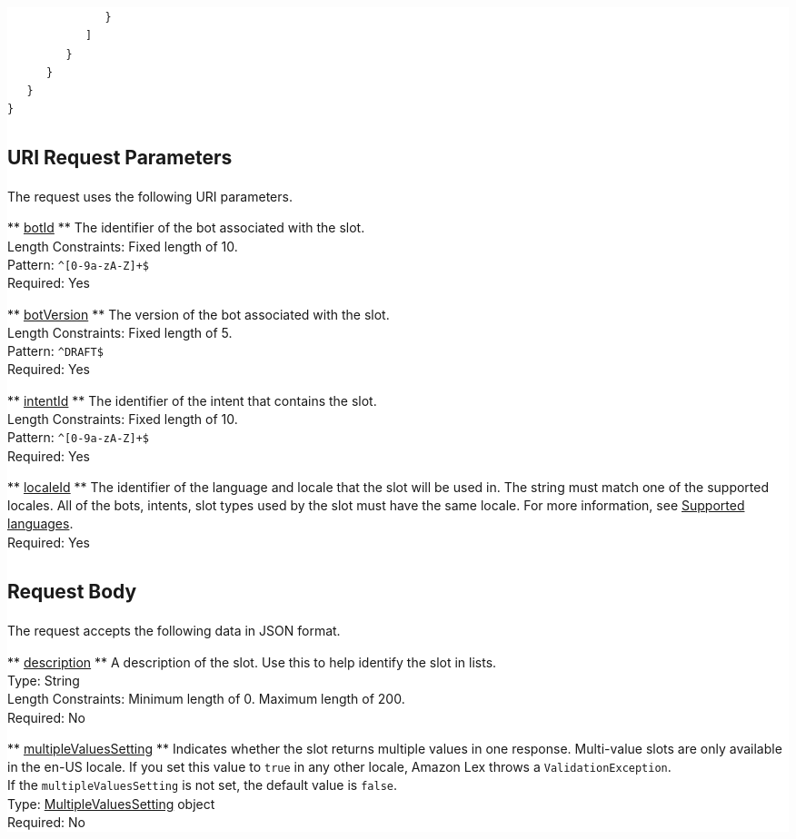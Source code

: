 ```
               }
            ]
         }
      }
   }
}
```

## URI Request Parameters<a name="API_CreateSlot_RequestParameters"></a>

The request uses the following URI parameters\.

 ** [botId](#API_CreateSlot_RequestSyntax) **   <a name="lexv2-CreateSlot-request-botId"></a>
The identifier of the bot associated with the slot\.  
Length Constraints: Fixed length of 10\.  
Pattern: `^[0-9a-zA-Z]+$`   
Required: Yes

 ** [botVersion](#API_CreateSlot_RequestSyntax) **   <a name="lexv2-CreateSlot-request-botVersion"></a>
The version of the bot associated with the slot\.  
Length Constraints: Fixed length of 5\.  
Pattern: `^DRAFT$`   
Required: Yes

 ** [intentId](#API_CreateSlot_RequestSyntax) **   <a name="lexv2-CreateSlot-request-intentId"></a>
The identifier of the intent that contains the slot\.  
Length Constraints: Fixed length of 10\.  
Pattern: `^[0-9a-zA-Z]+$`   
Required: Yes

 ** [localeId](#API_CreateSlot_RequestSyntax) **   <a name="lexv2-CreateSlot-request-localeId"></a>
The identifier of the language and locale that the slot will be used in\. The string must match one of the supported locales\. All of the bots, intents, slot types used by the slot must have the same locale\. For more information, see [Supported languages](https://docs.aws.amazon.com/lexv2/latest/dg/how-languages.html)\.  
Required: Yes

## Request Body<a name="API_CreateSlot_RequestBody"></a>

The request accepts the following data in JSON format\.

 ** [description](#API_CreateSlot_RequestSyntax) **   <a name="lexv2-CreateSlot-request-description"></a>
A description of the slot\. Use this to help identify the slot in lists\.  
Type: String  
Length Constraints: Minimum length of 0\. Maximum length of 200\.  
Required: No

 ** [multipleValuesSetting](#API_CreateSlot_RequestSyntax) **   <a name="lexv2-CreateSlot-request-multipleValuesSetting"></a>
Indicates whether the slot returns multiple values in one response\. Multi\-value slots are only available in the en\-US locale\. If you set this value to `true` in any other locale, Amazon Lex throws a `ValidationException`\.   
If the `multipleValuesSetting` is not set, the default value is `false`\.  
Type: [MultipleValuesSetting](API_MultipleValuesSetting.md) object  
Required: No

